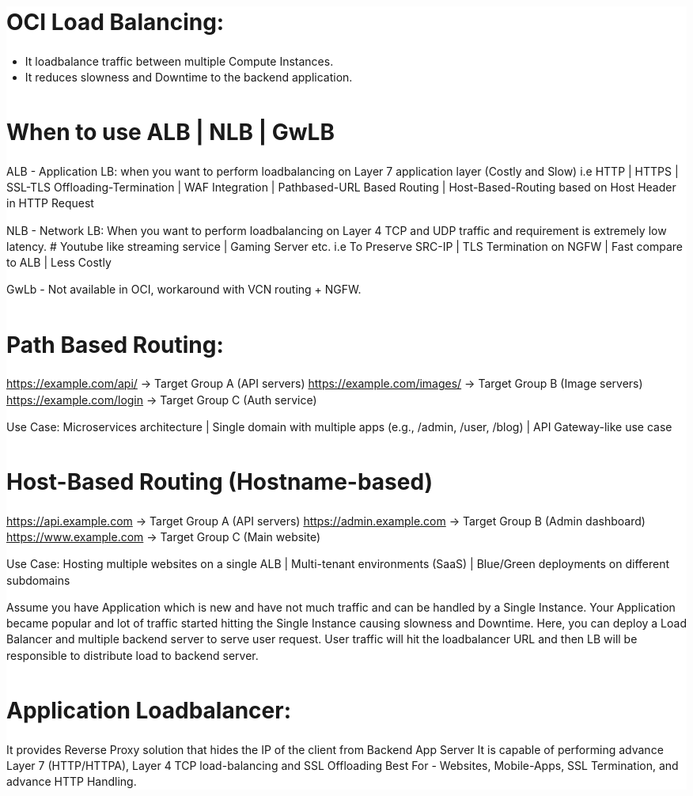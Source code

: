 
# OCI Load Balancing:
- It loadbalance traffic between multiple Compute Instances.
- It reduces slowness and Downtime to the backend application.

# When to use ALB | NLB | GwLB
ALB - Application LB: when you want to perform loadbalancing on Layer 7 application layer (Costly and Slow) 
i.e HTTP | HTTPS | SSL-TLS Offloading-Termination | WAF Integration | Pathbased-URL Based Routing | Host-Based-Routing based on Host Header in HTTP Request 

NLB - Network LB: When you want to perform loadbalancing on Layer 4 TCP and UDP traffic and requirement is extremely low latency.  # Youtube like streaming service | Gaming Server etc.
i.e To Preserve SRC-IP | TLS Termination on NGFW | Fast compare to ALB | Less Costly

GwLb - Not available in OCI, workaround with VCN routing + NGFW.

# Path Based Routing:
https://example.com/api/       →  Target Group A (API servers)
https://example.com/images/    →  Target Group B (Image servers)
https://example.com/login      →  Target Group C (Auth service)

Use Case: Microservices architecture | Single domain with multiple apps (e.g., /admin, /user, /blog) | API Gateway-like use case

#  Host-Based Routing (Hostname-based)
https://api.example.com     →  Target Group A (API servers)
https://admin.example.com   →  Target Group B (Admin dashboard)
https://www.example.com     →  Target Group C (Main website)

Use Case: Hosting multiple websites on a single ALB | Multi-tenant environments (SaaS) | Blue/Green deployments on different subdomains

Assume you have Application which is new and have not much traffic and can be handled by a Single Instance.
Your Application became popular and lot of traffic started hitting the Single Instance causing slowness and Downtime.
Here, you can deploy a Load Balancer and multiple backend server to serve user request.
User traffic will hit the loadbalancer URL and then LB will be responsible to distribute load to backend server.


# Application Loadbalancer: 
It provides Reverse Proxy solution that hides the IP of the client from Backend App Server
It is capable of performing advance Layer 7 (HTTP/HTTPA), Layer 4 TCP load-balancing and SSL Offloading
Best For - Websites, Mobile-Apps, SSL Termination, and advance HTTP Handling.
